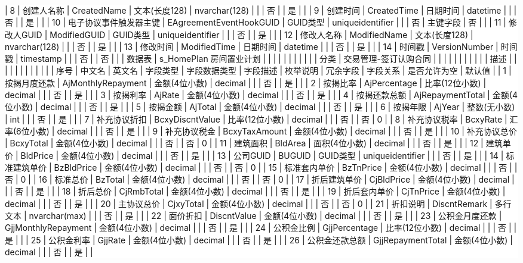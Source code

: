 | 8 | 创建人名称 | CreatedName | 文本(长度128) | nvarchar(128) |  |  | 否 |  | 是 |  |
| 9 | 创建时间 | CreatedTime | 日期时间 | datetime |  |  | 否 |  | 是 |  |
| 10 | 电子协议事件触发器主键 | EAgreementEventHookGUID | GUID类型 | uniqueidentifier |  |  | 否 | 主键字段 | 否 |  |
| 11 | 修改人GUID | ModifiedGUID | GUID类型 | uniqueidentifier |  |  | 否 |  | 是 |  |
| 12 | 修改人名称 | ModifiedName | 文本(长度128) | nvarchar(128) |  |  | 否 |  | 是 |  |
| 13 | 修改时间 | ModifiedTime | 日期时间 | datetime |  |  | 否 |  | 是 |  |
| 14 | 时间戳 | VersionNumber | 时间戳 | timestamp |  |  | 否 |  | 否 |  |
| 数据表 | s_HomePlan 房间置业计划 |  |  |  |  |  |  |  |  |  |
| 分类 | 交易管理-签订认购合同 |  |  |  |  |  |  |  |  |  |
| 描述 |  |  |  |  |  |  |  |  |  |  |
| 序号 | 中文名 | 英文名 | 字段类型 | 字段数据类型 | 字段描述 | 枚举说明 | 冗余字段 | 字段关系 | 是否允许为空 | 默认值 |
| 1 | 按揭月度还款 | AjMonthlyRepayment | 金额(4位小数) | decimal |  |  | 否 |  | 是 |  |
| 2 | 按揭比率 | AjPercentage | 比率(12位小数) | decimal |  |  | 否 |  | 是 |  |
| 3 | 按揭利率 | AjRate | 金额(4位小数) | decimal |  |  | 否 |  | 是 |  |
| 4 | 按揭还款总额 | AjRepaymentTotal | 金额(4位小数) | decimal |  |  | 否 |  | 是 |  |
| 5 | 按揭金额 | AjTotal | 金额(4位小数) | decimal |  |  | 否 |  | 是 |  |
| 6 | 按揭年限 | AjYear | 整数(无小数) | int |  |  | 否 |  | 是 |  |
| 7 | 补充协议折扣 | BcxyDiscntValue | 比率(12位小数) | decimal |  |  | 否 |  | 否 | 0 |
| 8 | 补充协议税率 | BcxyRate | 汇率(6位小数) | decimal |  |  | 否 |  | 是 |  |
| 9 | 补充协议税金 | BcxyTaxAmount | 金额(4位小数) | decimal |  |  | 否 |  | 是 |  |
| 10 | 补充协议总价 | BcxyTotal | 金额(4位小数) | decimal |  |  | 否 |  | 否 | 0 |
| 11 | 建筑面积 | BldArea | 面积(4位小数) | decimal |  |  | 否 |  | 是 |  |
| 12 | 建筑单价 | BldPrice | 金额(4位小数) | decimal |  |  | 否 |  | 是 |  |
| 13 | 公司GUID | BUGUID | GUID类型 | uniqueidentifier |  |  | 否 |  | 是 |  |
| 14 | 标准建筑单价 | BzBldPrice | 金额(4位小数) | decimal |  |  | 否 |  | 否 | 0 |
| 15 | 标准套内单价 | BzTnPrice | 金额(4位小数) | decimal |  |  | 否 |  | 否 | 0 |
| 16 | 标准总价 | BzTotal | 金额(4位小数) | decimal |  |  | 否 |  | 否 | 0 |
| 17 | 折后建筑单价 | CjBldPrice | 金额(4位小数) | decimal |  |  | 否 |  | 是 |  |
| 18 | 折后总价 | CjRmbTotal | 金额(4位小数) | decimal |  |  | 否 |  | 是 |  |
| 19 | 折后套内单价 | CjTnPrice | 金额(4位小数) | decimal |  |  | 否 |  | 是 |  |
| 20 | 主协议总价 | CjxyTotal | 金额(4位小数) | decimal |  |  | 否 |  | 否 | 0 |
| 21 | 折扣说明 | DiscntRemark | 多行文本 | nvarchar(max) |  |  | 否 |  | 是 |  |
| 22 | 面价折扣 | DiscntValue | 金额(4位小数) | decimal |  |  | 否 |  | 是 |  |
| 23 | 公积金月度还款 | GjjMonthlyRepayment | 金额(4位小数) | decimal |  |  | 否 |  | 是 |  |
| 24 | 公积金比例 | GjjPercentage | 比率(12位小数) | decimal |  |  | 否 |  | 是 |  |
| 25 | 公积金利率 | GjjRate | 金额(4位小数) | decimal |  |  | 否 |  | 是 |  |
| 26 | 公积金还款总额 | GjjRepaymentTotal | 金额(4位小数) | decimal |  |  | 否 |  | 是 |  |